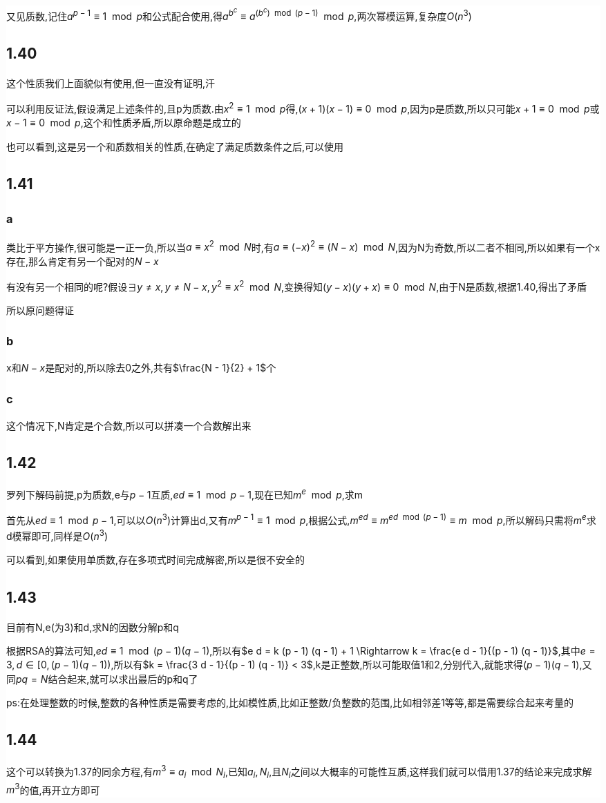又见质数,记住$a ^ {p - 1} \equiv 1 \mod p$和公式配合使用,得$a ^ {b ^ c} \equiv a ^ {(b ^ c) \mod (p - 1)} \mod p$,两次幂模运算,复杂度$O(n ^ 3)$

## 1.40

这个性质我们上面貌似有使用,但一直没有证明,汗

可以利用反证法,假设满足上述条件的,且p为质数.由$x ^ 2 \equiv 1 \mod p$得,$(x + 1) (x - 1) \equiv 0 \mod p$,因为p是质数,所以只可能$x + 1 \equiv 0 \mod p$或$x - 1 \equiv 0 \mod p$,这个和性质矛盾,所以原命题是成立的

也可以看到,这是另一个和质数相关的性质,在确定了满足质数条件之后,可以使用

## 1.41

### a

类比于平方操作,很可能是一正一负,所以当$a \equiv x ^ 2 \mod N$时,有$a \equiv (- x) ^ 2 \equiv (N - x)\mod N$,因为N为奇数,所以二者不相同,所以如果有一个x存在,那么肯定有另一个配对的$N - x$

有没有另一个相同的呢?假设$\exists y \neq x, y \neq N - x, y ^ 2 \equiv x ^ 2 \mod N$,变换得知$(y - x) (y + x) \equiv 0 \mod N$,由于N是质数,根据1.40,得出了矛盾

所以原问题得证

### b

x和$N - x$是配对的,所以除去0之外,共有$\frac{N - 1}{2} + 1$个

### c

这个情况下,N肯定是个合数,所以可以拼凑一个合数解出来

## 1.42

罗列下解码前提,p为质数,e与$p - 1$互质,$e d \equiv 1 \mod p - 1$,现在已知$m ^ e \mod p$,求m

首先从$e d \equiv 1 \mod p - 1$,可以以$O(n ^ 3)$计算出d,又有$m ^ {p - 1} \equiv 1 \mod p$,根据公式,$m ^ {e d} \equiv m ^ {e d \mod (p - 1)} \equiv m \mod p$,所以解码只需将$m ^ e$求d模幂即可,同样是$O(n ^ 3)$

可以看到,如果使用单质数,存在多项式时间完成解密,所以是很不安全的

## 1.43

目前有N,e(为3)和d,求N的因数分解p和q

根据RSA的算法可知,$e d \equiv 1 \mod (p - 1)(q - 1)$,所以有$e d = k (p - 1) (q - 1) + 1 \Rightarrow k = \frac{e d - 1}{(p - 1) (q - 1)}$,其中$e = 3, d \in [0, (p - 1) (q - 1))$,所以有$k = \frac{3 d - 1}{(p - 1) (q - 1)} < 3$,k是正整数,所以可能取值1和2,分别代入,就能求得$(p - 1) (q - 1)$,又同$p q = N$结合起来,就可以求出最后的p和q了

ps:在处理整数的时候,整数的各种性质是需要考虑的,比如模性质,比如正整数/负整数的范围,比如相邻差1等等,都是需要综合起来考量的

## 1.44

这个可以转换为1.37的同余方程,有$m ^ 3 \equiv a _ i \mod N _ i$,已知$a _ i, N _ i$,且$N _ i$之间以大概率的可能性互质,这样我们就可以借用1.37的结论来完成求解$m ^ 3$的值,再开立方即可
